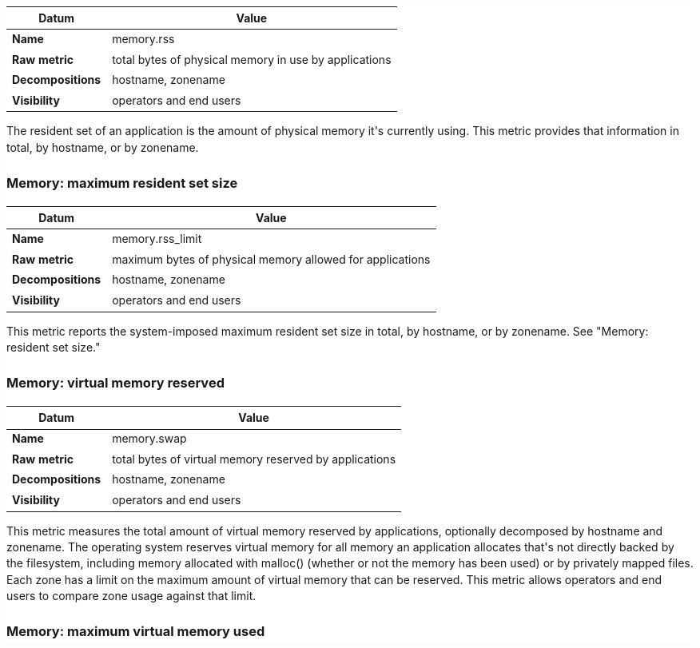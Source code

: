 | Datum              | Value                                                 |
| ------------------ | ----------------------------------------------------- |
| **Name**           | memory.rss                                            |
| **Raw metric**     | total bytes of physical memory in use by applications |
| **Decompositions** | hostname, zonename                                    |
| **Visibility**     | operators and end users                               |

The resident set of an application is the amount of physical memory it's
currently using.  This metric provides that information in total, by hostname,
or by zonename.


### Memory: maximum resident set size

| Datum              | Value                                                     |
| ------------------ | --------------------------------------------------------- |
| **Name**           | memory.rss_limit                                          |
| **Raw metric**     | maximum bytes of physical memory allowed for applications |
| **Decompositions** | hostname, zonename                                        |
| **Visibility**     | operators and end users                                   |

This metric reports the system-imposed maximum resident set size in total, by
hostname, or by zonename.  See "Memory: resident set size."


### Memory: virtual memory reserved

| Datum              | Value                                                  |
| ------------------ | ------------------------------------------------------ |
| **Name**           | memory.swap                                            |
| **Raw metric**     | total bytes of virtual memory reserved by applications |
| **Decompositions** | hostname, zonename                                     |
| **Visibility**     | operators and end users                                |

This metric measures the total amount of virtual memory reserved by
applications, optionally decomposed by hostname and zonename.  The operating
system reserves virtual memory for all memory an application allocates that's
not directly backed by the filesystem, including memory allocated with malloc()
(whether or not the memory has been used) or by privately mapped files.  Each
zone has a limit on the maximum amount of virtual memory that can be reserved.
This metric allows operators and end users to compare zone usage against that
limit.


### Memory: maximum virtual memory used
